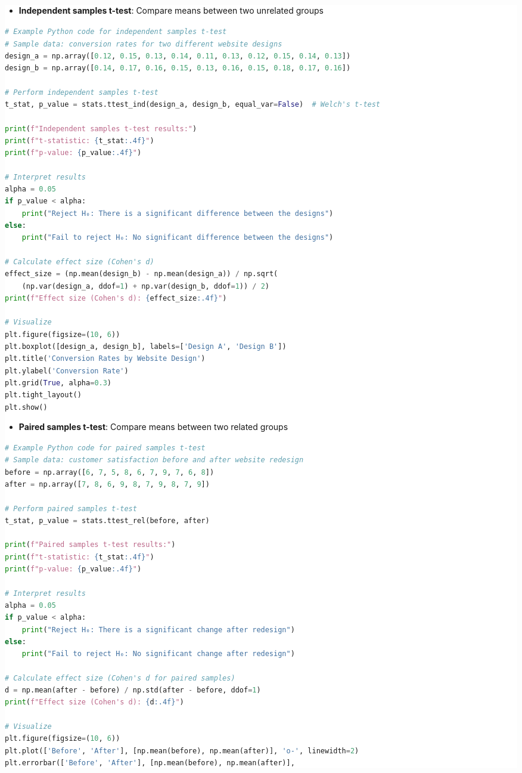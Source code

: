    - **Independent samples t-test**: Compare means between two unrelated groups
   ```python
   # Example Python code for independent samples t-test
   # Sample data: conversion rates for two different website designs
   design_a = np.array([0.12, 0.15, 0.13, 0.14, 0.11, 0.13, 0.12, 0.15, 0.14, 0.13])
   design_b = np.array([0.14, 0.17, 0.16, 0.15, 0.13, 0.16, 0.15, 0.18, 0.17, 0.16])
   
   # Perform independent samples t-test
   t_stat, p_value = stats.ttest_ind(design_a, design_b, equal_var=False)  # Welch's t-test
   
   print(f"Independent samples t-test results:")
   print(f"t-statistic: {t_stat:.4f}")
   print(f"p-value: {p_value:.4f}")
   
   # Interpret results
   alpha = 0.05
   if p_value < alpha:
       print("Reject H₀: There is a significant difference between the designs")
   else:
       print("Fail to reject H₀: No significant difference between the designs")
   
   # Calculate effect size (Cohen's d)
   effect_size = (np.mean(design_b) - np.mean(design_a)) / np.sqrt(
       (np.var(design_a, ddof=1) + np.var(design_b, ddof=1)) / 2)
   print(f"Effect size (Cohen's d): {effect_size:.4f}")
   
   # Visualize
   plt.figure(figsize=(10, 6))
   plt.boxplot([design_a, design_b], labels=['Design A', 'Design B'])
   plt.title('Conversion Rates by Website Design')
   plt.ylabel('Conversion Rate')
   plt.grid(True, alpha=0.3)
   plt.tight_layout()
   plt.show()
   ```

   - **Paired samples t-test**: Compare means between two related groups
   ```python
   # Example Python code for paired samples t-test
   # Sample data: customer satisfaction before and after website redesign
   before = np.array([6, 7, 5, 8, 6, 7, 9, 7, 6, 8])
   after = np.array([7, 8, 6, 9, 8, 7, 9, 8, 7, 9])
   
   # Perform paired samples t-test
   t_stat, p_value = stats.ttest_rel(before, after)
   
   print(f"Paired samples t-test results:")
   print(f"t-statistic: {t_stat:.4f}")
   print(f"p-value: {p_value:.4f}")
   
   # Interpret results
   alpha = 0.05
   if p_value < alpha:
       print("Reject H₀: There is a significant change after redesign")
   else:
       print("Fail to reject H₀: No significant change after redesign")
   
   # Calculate effect size (Cohen's d for paired samples)
   d = np.mean(after - before) / np.std(after - before, ddof=1)
   print(f"Effect size (Cohen's d): {d:.4f}")
   
   # Visualize
   plt.figure(figsize=(10, 6))
   plt.plot(['Before', 'After'], [np.mean(before), np.mean(after)], 'o-', linewidth=2)
   plt.errorbar(['Before', 'After'], [np.mean(before), np.mean(after)], 
   ```